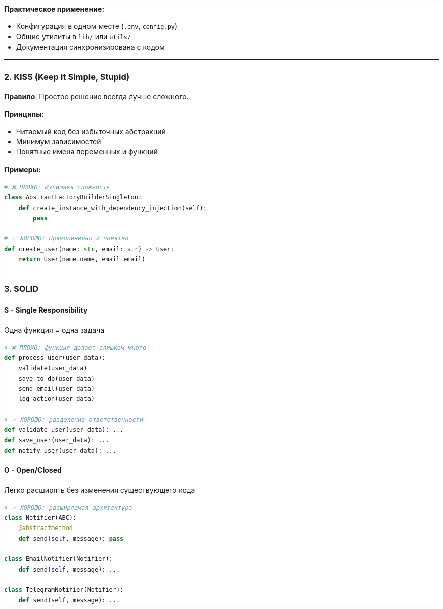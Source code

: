 **Практическое применение:**
- Конфигурация в одном месте (`.env`, `config.py`)
- Общие утилиты в `lib/` или `utils/`
- Документация синхронизирована с кодом

---

### 2. KISS (Keep It Simple, Stupid)

**Правило**: Простое решение всегда лучше сложного.

**Принципы:**
- Читаемый код без избыточных абстракций
- Минимум зависимостей
- Понятные имена переменных и функций

**Примеры:**
```python
# ❌ ПЛОХО: Излишняя сложность
class AbstractFactoryBuilderSingleton:
    def create_instance_with_dependency_injection(self):
        pass

# ✅ ХОРОШО: Прямолинейно и понятно
def create_user(name: str, email: str) -> User:
    return User(name=name, email=email)
```

---

### 3. SOLID

#### S - Single Responsibility
Одна функция = одна задача

```python
# ❌ ПЛОХО: функция делает слишком много
def process_user(user_data):
    validate(user_data)
    save_to_db(user_data)
    send_email(user_data)
    log_action(user_data)

# ✅ ХОРОШО: разделение ответственности
def validate_user(user_data): ...
def save_user(user_data): ...
def notify_user(user_data): ...
```

#### O - Open/Closed
Легко расширять без изменения существующего кода

```python
# ✅ ХОРОШО: расширяемая архитектура
class Notifier(ABC):
    @abstractmethod
    def send(self, message): pass

class EmailNotifier(Notifier):
    def send(self, message): ...

class TelegramNotifier(Notifier):
    def send(self, message): ...
```
